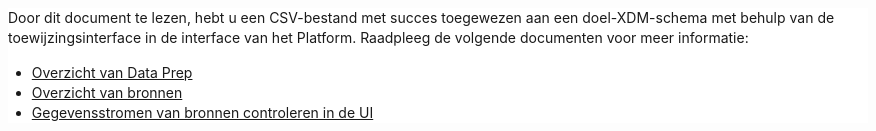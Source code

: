 Door dit document te lezen, hebt u een CSV-bestand met succes toegewezen aan een doel-XDM-schema met behulp van de toewijzingsinterface in de interface van het Platform. Raadpleeg de volgende documenten voor meer informatie:

* [Overzicht van Data Prep](../home.md)
* [Overzicht van bronnen](../../sources/home.md)
* [Gegevensstromen van bronnen controleren in de UI](../../dataflows/ui/monitor-sources.md)
